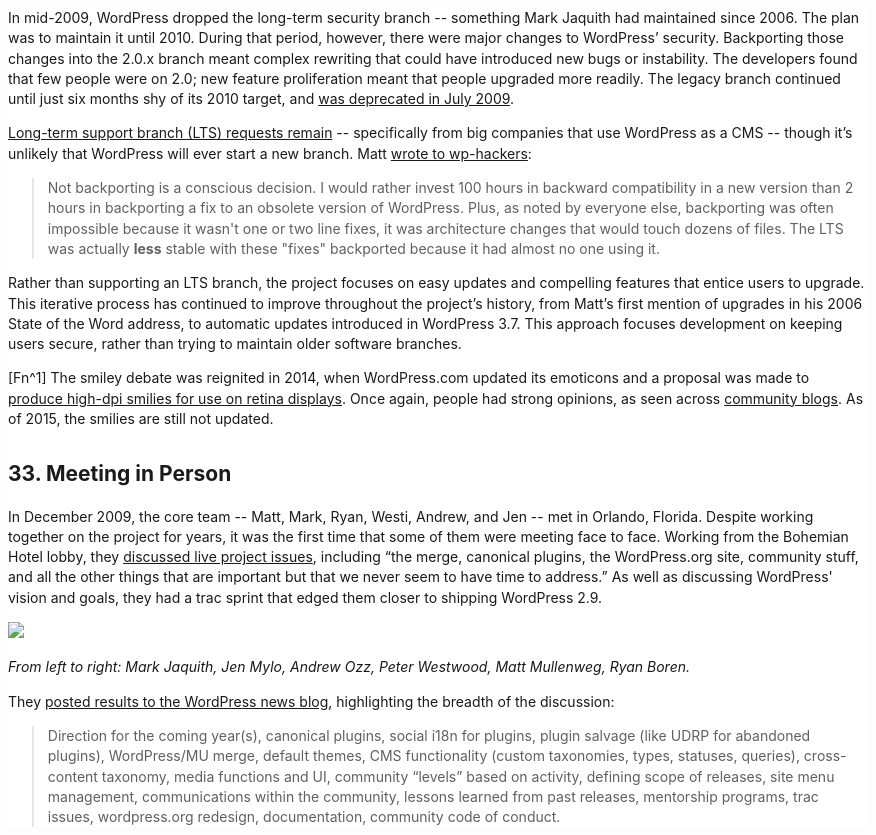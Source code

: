 In mid-2009, WordPress dropped the long-term security branch -- something Mark Jaquith had maintained since 2006. The plan was to maintain it until 2010. During that period, however, there were major changes to WordPress’ security. Backporting those changes into the 2.0.x branch meant complex rewriting that could have introduced new bugs or instability. The developers found that few people were on 2.0; new feature proliferation meant that people upgraded more readily. The legacy branch continued until just six months shy of its 2010 target, and <a href="http://wordpress.org/news/2009/07/the-wordpress-2-0-x-legacy-branch-is-deprecated/">was deprecated in July 2009</a>.	

<a href="http://lists.wordpress.org/pipermail/wp-hackers/2010-June/032447.html">Long-term support branch (LTS) requests remain</a> -- specifically from big companies that use WordPress as a CMS -- though it’s unlikely that WordPress will ever start a new branch. Matt <a href="http://lists.wordpress.org/pipermail/wp-hackers/2010-June/032483.html">wrote to wp-hackers</a>:	

<blockquote>Not backporting is a conscious decision. I would rather invest 100 hours in backward compatibility in a new version than 2 hours in backporting a fix to an obsolete version of WordPress. Plus, as noted by everyone else, backporting was often impossible because it wasn't one or two line fixes, it was architecture changes that would touch dozens of files. The LTS was actually <strong>less</strong> stable with these "fixes" backported because it had almost no one using it.</blockquote>

Rather than supporting an LTS branch, the project focuses on easy updates and compelling features that entice users to upgrade. This iterative process has continued to improve throughout the project’s history, from Matt’s first mention of upgrades in his 2006 State of the Word address, to automatic updates introduced in WordPress 3.7. This approach focuses development on keeping users secure, rather than trying to maintain older software branches.


[Fn^1] The smiley debate was reignited in 2014, when WordPress.com updated its emoticons and a proposal was made to <a href="https://core.trac.wordpress.org/ticket/24970">produce high-dpi smilies for use on retina displays</a>. Once again, people had strong opinions, as seen across <a href="http://wptavern.com/wordpress-smiley-wars-will-core-adopt-new-emoticons">community blogs</a>. As of 2015, the smilies are still not updated.



## 33. Meeting in Person

In December 2009, the core team -- Matt, Mark, Ryan, Westi, Andrew, and Jen -- met in Orlando, Florida. Despite working together on the project for years, it was the first time that some of them were meeting face to face. Working from the Bohemian Hotel lobby, they <a href="https://wordpress.org/news/2009/12/intermission/">discussed live project issues</a>, including “the merge, canonical plugins, the WordPress.org site, community stuff, and all the other things that are important but that we never seem to have time to address.” As well as discussing WordPress' vision and goals, they had a trac sprint that edged them closer to shipping WordPress 2.9.

<img src="/wp-book/images/33/1st-core-meetup.jpg" />

*From left to right: Mark Jaquith, Jen Mylo, Andrew Ozz, Peter Westwood, Matt Mullenweg, Ryan Boren.*

They <a href="http://wordpress.org/news/2009/12/core-team-meetup-results/">posted results to the WordPress news blog</a>, highlighting the breadth of the discussion: 	

<blockquote>Direction for the coming year(s), canonical plugins, social i18n for plugins, plugin salvage (like UDRP for abandoned plugins), WordPress/MU merge, default themes, CMS functionality (custom taxonomies, types, statuses, queries), cross-content taxonomy, media functions and UI, community “levels” based on activity, defining scope of releases, site menu management, communications within the community, lessons learned from past releases, mentorship programs, trac issues, wordpress.org redesign, documentation, community code of conduct.</blockquote>
